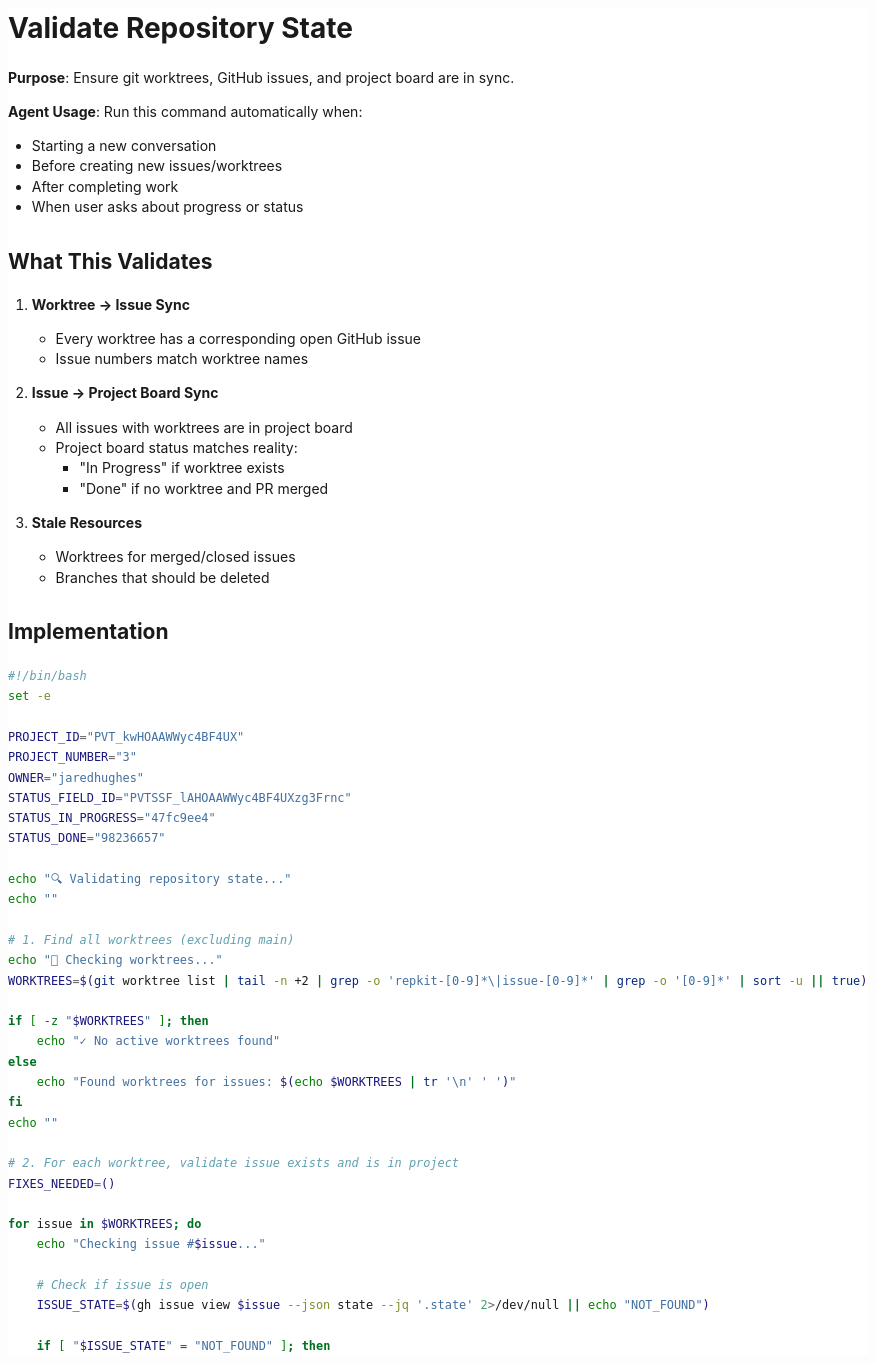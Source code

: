# Validate Repository State

**Purpose**: Ensure git worktrees, GitHub issues, and project board are in sync.

**Agent Usage**: Run this command automatically when:
- Starting a new conversation
- Before creating new issues/worktrees
- After completing work
- When user asks about progress or status

## What This Validates

1. **Worktree → Issue Sync**
   - Every worktree has a corresponding open GitHub issue
   - Issue numbers match worktree names

2. **Issue → Project Board Sync**
   - All issues with worktrees are in project board
   - Project board status matches reality:
     - "In Progress" if worktree exists
     - "Done" if no worktree and PR merged

3. **Stale Resources**
   - Worktrees for merged/closed issues
   - Branches that should be deleted

## Implementation

```bash
#!/bin/bash
set -e

PROJECT_ID="PVT_kwHOAAWWyc4BF4UX"
PROJECT_NUMBER="3"
OWNER="jaredhughes"
STATUS_FIELD_ID="PVTSSF_lAHOAAWWyc4BF4UXzg3Frnc"
STATUS_IN_PROGRESS="47fc9ee4"
STATUS_DONE="98236657"

echo "🔍 Validating repository state..."
echo ""

# 1. Find all worktrees (excluding main)
echo "📂 Checking worktrees..."
WORKTREES=$(git worktree list | tail -n +2 | grep -o 'repkit-[0-9]*\|issue-[0-9]*' | grep -o '[0-9]*' | sort -u || true)

if [ -z "$WORKTREES" ]; then
    echo "✓ No active worktrees found"
else
    echo "Found worktrees for issues: $(echo $WORKTREES | tr '\n' ' ')"
fi
echo ""

# 2. For each worktree, validate issue exists and is in project
FIXES_NEEDED=()

for issue in $WORKTREES; do
    echo "Checking issue #$issue..."

    # Check if issue is open
    ISSUE_STATE=$(gh issue view $issue --json state --jq '.state' 2>/dev/null || echo "NOT_FOUND")

    if [ "$ISSUE_STATE" = "NOT_FOUND" ]; then
```
